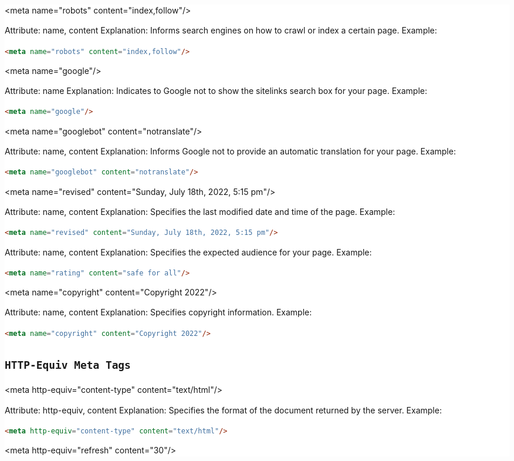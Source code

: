 \<meta name="robots" content="index,follow"/>

Attribute: name, content
Explanation: Informs search engines on how to crawl or index a certain page.
Example:
``````html
<meta name="robots" content="index,follow"/>
``````
\<meta name="google"/>

Attribute: name
Explanation: Indicates to Google not to show the sitelinks search box for your page.
Example:
``````html
<meta name="google"/>
``````
\<meta name="googlebot" content="notranslate"/>

Attribute: name, content
Explanation: Informs Google not to provide an automatic translation for your page.
Example:
``````html
<meta name="googlebot" content="notranslate"/>
``````
\<meta name="revised" content="Sunday, July 18th, 2022, 5:15 pm"/>

Attribute: name, content
Explanation: Specifies the last modified date and time of the page.
Example:
``````html
<meta name="revised" content="Sunday, July 18th, 2022, 5:15 pm"/>
``````
<meta name="rating" content="safe for all"/>

Attribute: name, content
Explanation: Specifies the expected audience for your page.
Example:
``````html
<meta name="rating" content="safe for all"/>
``````
\<meta name="copyright" content="Copyright 2022"/>

Attribute: name, content
Explanation: Specifies copyright information.
Example:
``````html
<meta name="copyright" content="Copyright 2022"/>
``````
## `HTTP-Equiv Meta Tags`

\<meta http-equiv="content-type" content="text/html"/>

Attribute: http-equiv, content
Explanation: Specifies the format of the document returned by the server.
Example:
``````html
<meta http-equiv="content-type" content="text/html"/>
``````
\<meta http-equiv="refresh" content="30"/>
